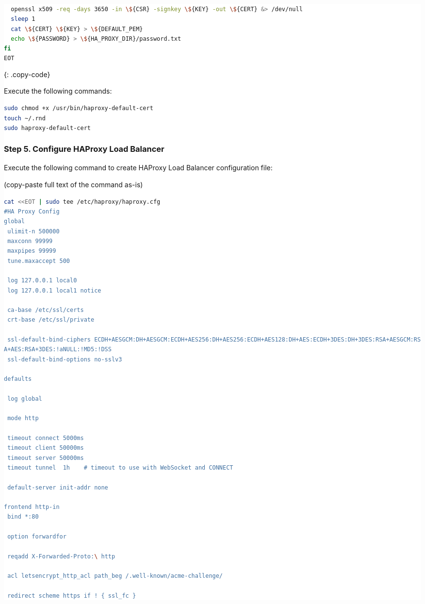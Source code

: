 ```bash
  openssl x509 -req -days 3650 -in \${CSR} -signkey \${KEY} -out \${CERT} &> /dev/null
  sleep 1
  cat \${CERT} \${KEY} > \${DEFAULT_PEM}
  echo \${PASSWORD} > \${HA_PROXY_DIR}/password.txt
fi
EOT
```
{: .copy-code}

Execute the following commands:

```bash
sudo chmod +x /usr/bin/haproxy-default-cert
touch ~/.rnd
sudo haproxy-default-cert
```

### Step 5. Configure HAProxy Load Balancer

Execute the following command to create HAProxy Load Balancer configuration file: 
                                                                                                                                                                                  
(copy-paste full text of the command as-is)

```bash
cat <<EOT | sudo tee /etc/haproxy/haproxy.cfg
#HA Proxy Config
global
 ulimit-n 500000
 maxconn 99999
 maxpipes 99999
 tune.maxaccept 500

 log 127.0.0.1 local0
 log 127.0.0.1 local1 notice

 ca-base /etc/ssl/certs
 crt-base /etc/ssl/private

 ssl-default-bind-ciphers ECDH+AESGCM:DH+AESGCM:ECDH+AES256:DH+AES256:ECDH+AES128:DH+AES:ECDH+3DES:DH+3DES:RSA+AESGCM:RSA+AES:RSA+3DES:!aNULL:!MD5:!DSS
 ssl-default-bind-options no-sslv3

defaults

 log global

 mode http

 timeout connect 5000ms
 timeout client 50000ms
 timeout server 50000ms
 timeout tunnel  1h    # timeout to use with WebSocket and CONNECT

 default-server init-addr none

frontend http-in
 bind *:80

 option forwardfor

 reqadd X-Forwarded-Proto:\ http

 acl letsencrypt_http_acl path_beg /.well-known/acme-challenge/

 redirect scheme https if ! { ssl_fc }

```